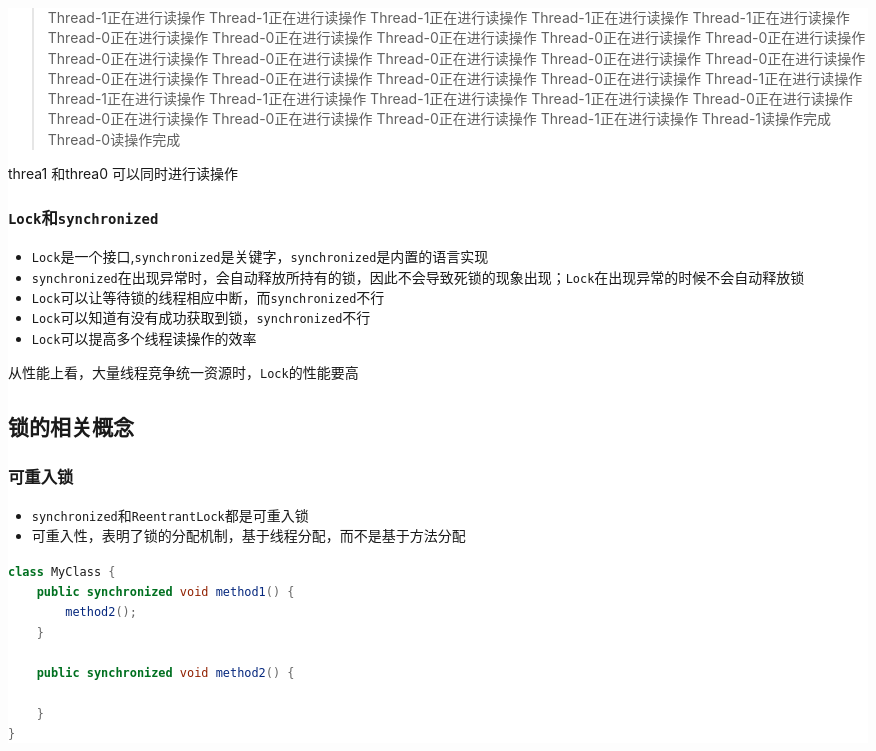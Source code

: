 > Thread-1正在进行读操作
> Thread-1正在进行读操作
> Thread-1正在进行读操作
> Thread-1正在进行读操作
> Thread-1正在进行读操作
> Thread-0正在进行读操作
> Thread-0正在进行读操作
> Thread-0正在进行读操作
> Thread-0正在进行读操作
> Thread-0正在进行读操作
> Thread-0正在进行读操作
> Thread-0正在进行读操作
> Thread-0正在进行读操作
> Thread-0正在进行读操作
> Thread-0正在进行读操作
> Thread-0正在进行读操作
> Thread-0正在进行读操作
> Thread-0正在进行读操作
> Thread-0正在进行读操作
> Thread-1正在进行读操作
> Thread-1正在进行读操作
> Thread-1正在进行读操作
> Thread-1正在进行读操作
> Thread-1正在进行读操作
> Thread-0正在进行读操作
> Thread-0正在进行读操作
> Thread-0正在进行读操作
> Thread-0正在进行读操作
> Thread-1正在进行读操作
> Thread-1读操作完成
> Thread-0读操作完成

threa1 和threa0 可以同时进行读操作

### `Lock`和`synchronized`

* `Lock`是一个接口,`synchronized`是关键字，`synchronized`是内置的语言实现
* `synchronized`在出现异常时，会自动释放所持有的锁，因此不会导致死锁的现象出现；`Lock`在出现异常的时候不会自动释放锁
* `Lock`可以让等待锁的线程相应中断，而`synchronized`不行
* `Lock`可以知道有没有成功获取到锁，`synchronized`不行
* `Lock`可以提高多个线程读操作的效率

从性能上看，大量线程竞争统一资源时，`Lock`的性能要高

## 锁的相关概念

### 可重入锁

* `synchronized`和`ReentrantLock`都是可重入锁
* 可重入性，表明了锁的分配机制，基于线程分配，而不是基于方法分配

```java
class MyClass {
    public synchronized void method1() {
        method2();
    }
     
    public synchronized void method2() {
         
    }
}
```
